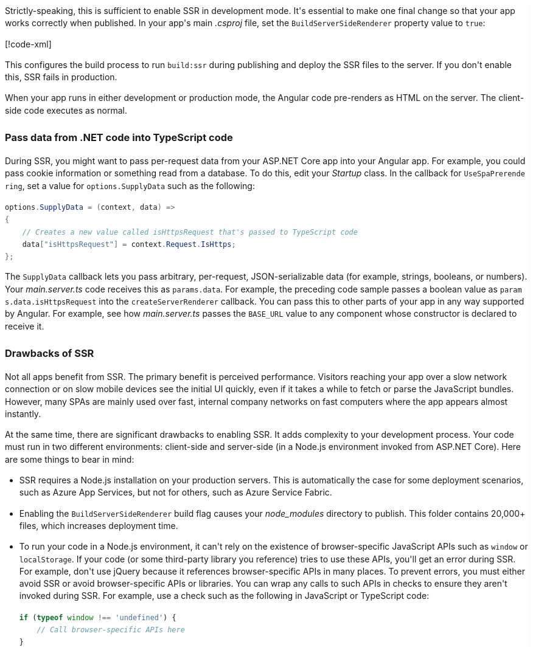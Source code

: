 Strictly-speaking, this is sufficient to enable SSR in development mode. It's essential to make one final change so that your app works correctly when published. In your app's main *.csproj* file, set the `BuildServerSideRenderer` property value to `true`:

[!code-xml[](sample/AngularServerSideRendering/AngularServerSideRendering.csproj?name=snippet_EnableBuildServerSideRenderer)]

This configures the build process to run `build:ssr` during publishing and deploy the SSR files to the server. If you don't enable this, SSR fails in production.

When your app runs in either development or production mode, the Angular code pre-renders as HTML on the server. The client-side code executes as normal.

### Pass data from .NET code into TypeScript code

During SSR, you might want to pass per-request data from your ASP.NET Core app into your Angular app. For example, you could pass cookie information or something read from a database. To do this, edit your *Startup* class. In the callback for `UseSpaPrerendering`, set a value for `options.SupplyData` such as the following:

```csharp
options.SupplyData = (context, data) =>
{
    // Creates a new value called isHttpsRequest that's passed to TypeScript code
    data["isHttpsRequest"] = context.Request.IsHttps;
};
```

The `SupplyData` callback lets you pass arbitrary, per-request, JSON-serializable data (for example, strings, booleans, or numbers). Your *main.server.ts* code receives this as `params.data`. For example, the preceding code sample passes a boolean value as `params.data.isHttpsRequest` into the `createServerRenderer` callback. You can pass this to other parts of your app in any way supported by Angular. For example, see how *main.server.ts* passes the `BASE_URL` value to any component whose constructor is declared to receive it.

### Drawbacks of SSR

Not all apps benefit from SSR. The primary benefit is perceived performance. Visitors reaching your app over a slow network connection or on slow mobile devices see the initial UI quickly, even if it takes a while to fetch or parse the JavaScript bundles. However, many SPAs are mainly used over fast, internal company networks on fast computers where the app appears almost instantly.

At the same time, there are significant drawbacks to enabling SSR. It adds complexity to your development process. Your code must run in two different environments: client-side and server-side (in a Node.js environment invoked from ASP.NET Core). Here are some things to bear in mind:

* SSR requires a Node.js installation on your production servers. This is automatically the case for some deployment scenarios, such as Azure App Services, but not for others, such as Azure Service Fabric.
* Enabling the `BuildServerSideRenderer` build flag causes your *node_modules* directory to publish. This folder contains 20,000+ files, which increases deployment time.
* To run your code in a Node.js environment, it can't rely on the existence of browser-specific JavaScript APIs such as `window` or `localStorage`. If your code (or some third-party library you reference) tries to use these APIs, you'll get an error during SSR. For example, don't use jQuery because it references browser-specific APIs in many places. To prevent errors, you must either avoid SSR or avoid browser-specific APIs or libraries. You can wrap any calls to such APIs in checks to ensure they aren't invoked during SSR. For example, use a check such as the following in JavaScript or TypeScript code:

    ```javascript
    if (typeof window !== 'undefined') {
        // Call browser-specific APIs here
    }
    ```
